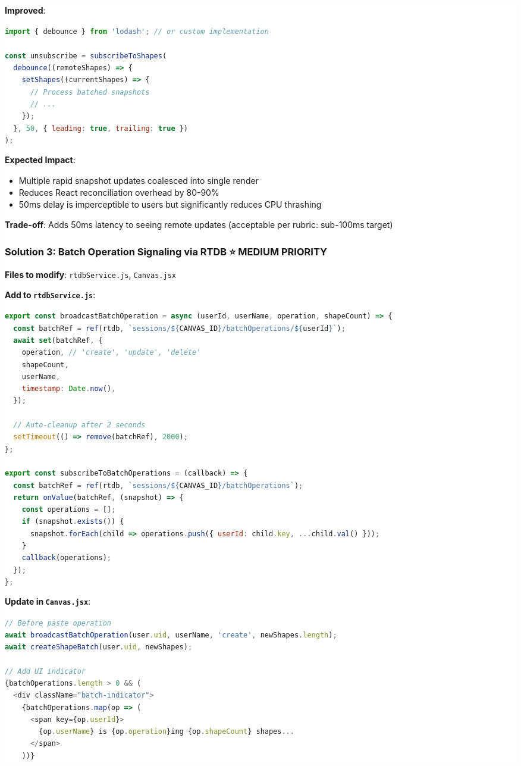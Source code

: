 **Improved**:
```javascript
import { debounce } from 'lodash'; // or custom implementation

const unsubscribe = subscribeToShapes(
  debounce((remoteShapes) => {
    setShapes((currentShapes) => {
      // Process batched snapshots
      // ...
    });
  }, 50, { leading: true, trailing: true })
);
```

**Expected Impact**:
- Multiple rapid snapshot updates coalesced into single render
- Reduces React reconciliation overhead by 80-90%
- 50ms delay is imperceptible to users but significantly reduces CPU thrashing

**Trade-off**: Adds 50ms latency to seeing remote updates (acceptable per rubric: sub-100ms target)

### Solution 3: Batch Operation Signaling via RTDB ⭐ MEDIUM PRIORITY
**Files to modify**: `rtdbService.js`, `Canvas.jsx`

**Add to `rtdbService.js`**:
```javascript
export const broadcastBatchOperation = async (userId, userName, operation, shapeCount) => {
  const batchRef = ref(rtdb, `sessions/${CANVAS_ID}/batchOperations/${userId}`);
  await set(batchRef, {
    operation, // 'create', 'update', 'delete'
    shapeCount,
    userName,
    timestamp: Date.now(),
  });
  
  // Auto-cleanup after 2 seconds
  setTimeout(() => remove(batchRef), 2000);
};

export const subscribeToBatchOperations = (callback) => {
  const batchRef = ref(rtdb, `sessions/${CANVAS_ID}/batchOperations`);
  return onValue(batchRef, (snapshot) => {
    const operations = [];
    if (snapshot.exists()) {
      snapshot.forEach(child => operations.push({ userId: child.key, ...child.val() }));
    }
    callback(operations);
  });
};
```

**Update in `Canvas.jsx`**:
```javascript
// Before paste operation
await broadcastBatchOperation(user.uid, userName, 'create', newShapes.length);
await createShapeBatch(user.uid, newShapes);

// Add UI indicator
{batchOperations.length > 0 && (
  <div className="batch-indicator">
    {batchOperations.map(op => (
      <span key={op.userId}>
        {op.userName} is {op.operation}ing {op.shapeCount} shapes...
      </span>
    ))}
```